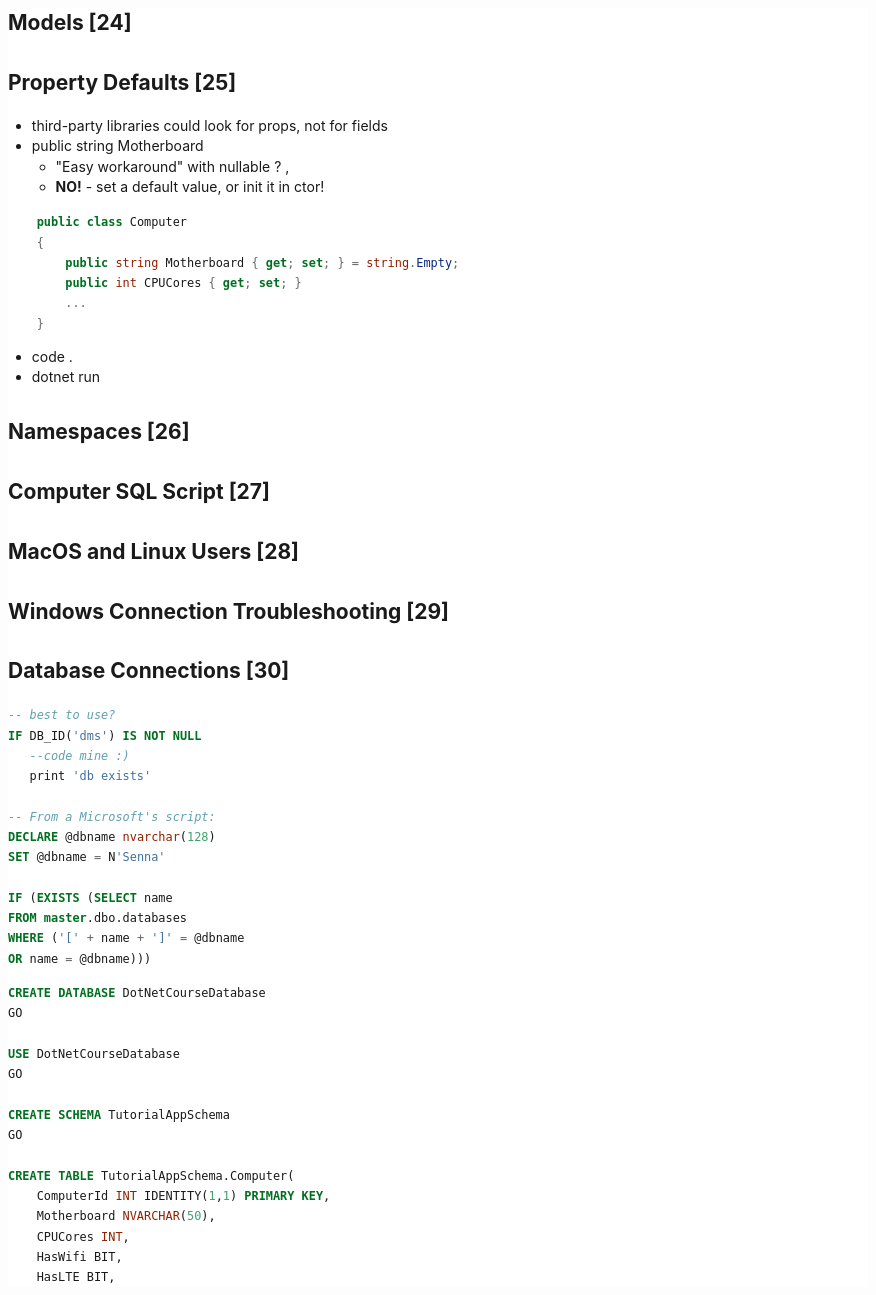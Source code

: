 ## Models [24]

## Property Defaults [25]

- third-party libraries could look for props, not for fields
- public string Motherboard
  - "Easy workaround" with nullable ? ,
  - **NO!** - set a default value, or init it in ctor!
  
```cs
    public class Computer
    {
        public string Motherboard { get; set; } = string.Empty;
        public int CPUCores { get; set; }
        ...
    }
```

- code .
- dotnet run

## Namespaces [26]
## Computer SQL Script [27]
## MacOS and Linux Users [28]
## Windows Connection Troubleshooting [29]
## Database Connections [30]

```sql
-- best to use?
IF DB_ID('dms') IS NOT NULL
   --code mine :)
   print 'db exists'

-- From a Microsoft's script:
DECLARE @dbname nvarchar(128)
SET @dbname = N'Senna'

IF (EXISTS (SELECT name 
FROM master.dbo.databases 
WHERE ('[' + name + ']' = @dbname 
OR name = @dbname)))

```

```sql
CREATE DATABASE DotNetCourseDatabase
GO

USE DotNetCourseDatabase
GO

CREATE SCHEMA TutorialAppSchema
GO

CREATE TABLE TutorialAppSchema.Computer(
	ComputerId INT IDENTITY(1,1) PRIMARY KEY,
	Motherboard NVARCHAR(50),
	CPUCores INT,
	HasWifi BIT,
	HasLTE BIT,
```